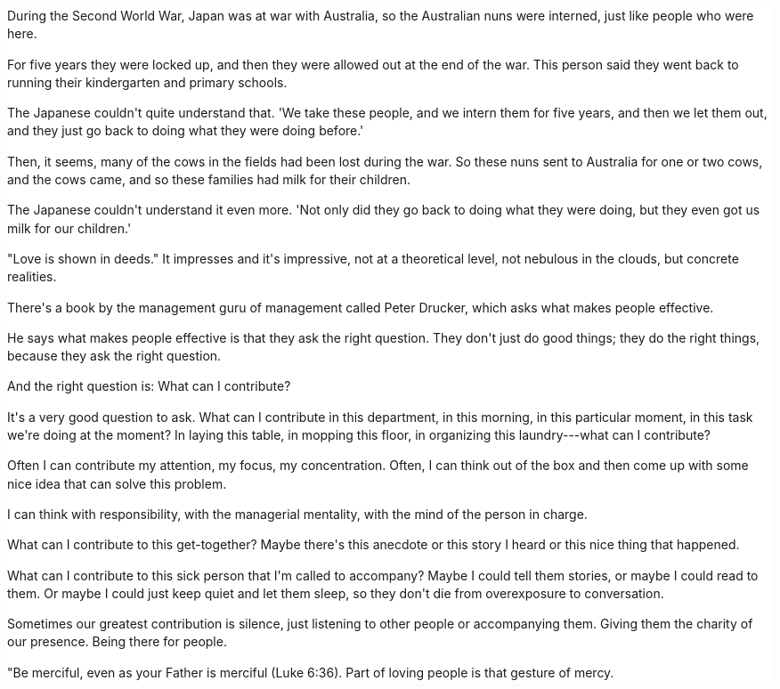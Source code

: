 During the Second World War, Japan was at war with Australia, so the
Australian nuns were interned, just like people who were here.

For five years they were locked up, and then they were allowed out at
the end of the war. This person said they went back to running their
kindergarten and primary schools.

The Japanese couldn\'t quite understand that. 'We take these people, and
we intern them for five years, and then we let them out, and they just
go back to doing what they were doing before.'

Then, it seems, many of the cows in the fields had been lost during the
war. So these nuns sent to Australia for one or two cows, and the cows
came, and so these families had milk for their children.

The Japanese couldn\'t understand it even more. 'Not only did they go
back to doing what they were doing, but they even got us milk for our
children.'

"Love is shown in deeds." It impresses and it\'s impressive, not at a
theoretical level, not nebulous in the clouds, but concrete realities.

There\'s a book by the management guru of management called Peter
Drucker, which asks what makes people effective.

He says what makes people effective is that they ask the right question.
They don\'t just do good things; they do the right things, because they
ask the right question.

And the right question is: What can I contribute?

It\'s a very good question to ask. What can I contribute in this
department, in this morning, in this particular moment, in this task
we\'re doing at the moment? In laying this table, in mopping this floor,
in organizing this laundry---what can I contribute?

Often I can contribute my attention, my focus, my concentration. Often,
I can think out of the box and then come up with some nice idea that can
solve this problem.

I can think with responsibility, with the managerial mentality, with the
mind of the person in charge.

What can I contribute to this get-together? Maybe there\'s this anecdote
or this story I heard or this nice thing that happened.

What can I contribute to this sick person that I\'m called to accompany?
Maybe I could tell them stories, or maybe I could read to them. Or maybe
I could just keep quiet and let them sleep, so they don\'t die from
overexposure to conversation.

Sometimes our greatest contribution is silence, just listening to other
people or accompanying them. Giving them the charity of our presence.
Being there for people.

"Be merciful, even as your Father is merciful (Luke 6:36). Part of
loving people is that gesture of mercy.
